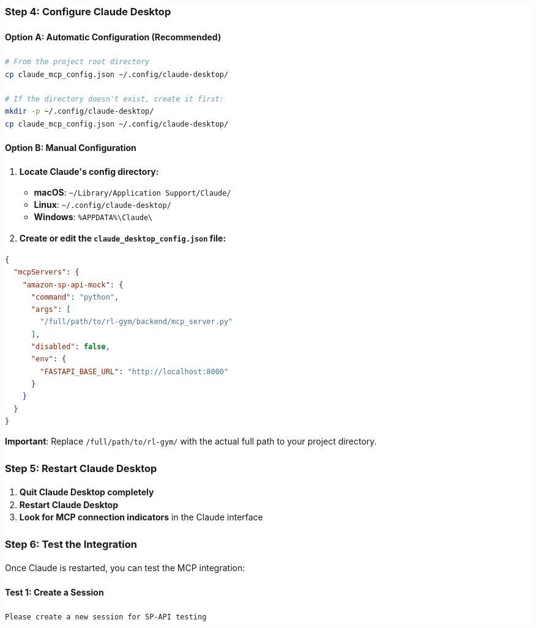 ### Step 4: Configure Claude Desktop

#### Option A: Automatic Configuration (Recommended)

```bash
# From the project root directory
cp claude_mcp_config.json ~/.config/claude-desktop/

# If the directory doesn't exist, create it first:
mkdir -p ~/.config/claude-desktop/
cp claude_mcp_config.json ~/.config/claude-desktop/
```

#### Option B: Manual Configuration

1. **Locate Claude's config directory:**
   - **macOS**: `~/Library/Application Support/Claude/`
   - **Linux**: `~/.config/claude-desktop/`
   - **Windows**: `%APPDATA%\Claude\`

2. **Create or edit the `claude_desktop_config.json` file:**

```json
{
  "mcpServers": {
    "amazon-sp-api-mock": {
      "command": "python",
      "args": [
        "/full/path/to/rl-gym/backend/mcp_server.py"
      ],
      "disabled": false,
      "env": {
        "FASTAPI_BASE_URL": "http://localhost:8000"
      }
    }
  }
}
```

**Important**: Replace `/full/path/to/rl-gym/` with the actual full path to your project directory.

### Step 5: Restart Claude Desktop

1. **Quit Claude Desktop completely**
2. **Restart Claude Desktop**
3. **Look for MCP connection indicators** in the Claude interface

### Step 6: Test the Integration

Once Claude is restarted, you can test the MCP integration:

#### Test 1: Create a Session
```
Please create a new session for SP-API testing
```
